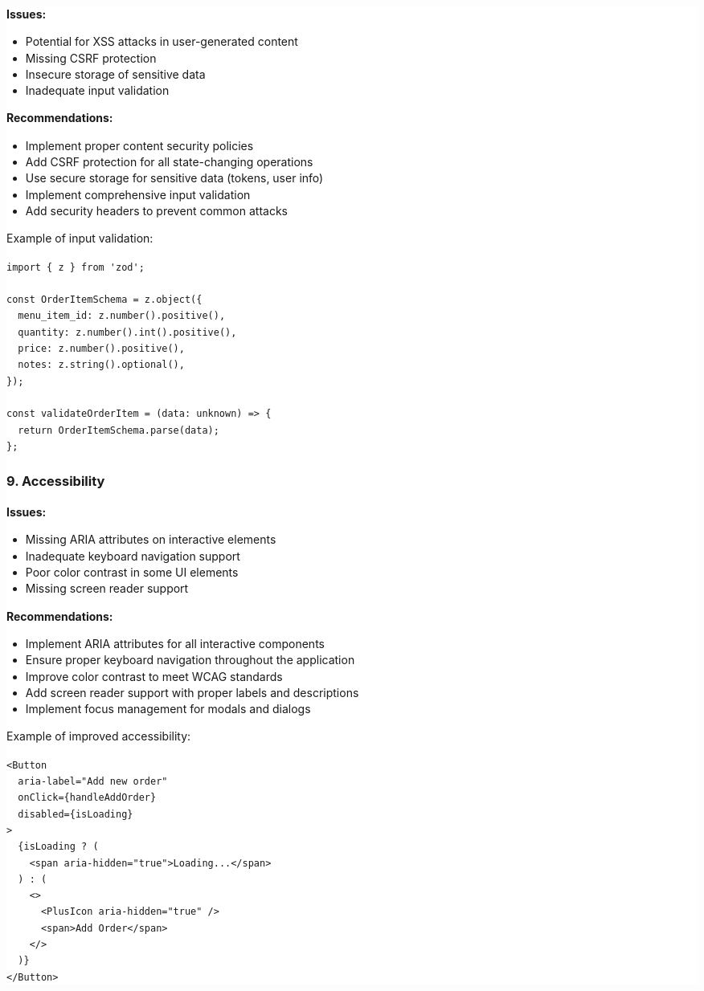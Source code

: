 **Issues:**
- Potential for XSS attacks in user-generated content
- Missing CSRF protection
- Insecure storage of sensitive data
- Inadequate input validation

**Recommendations:**
- Implement proper content security policies
- Add CSRF protection for all state-changing operations
- Use secure storage for sensitive data (tokens, user info)
- Implement comprehensive input validation
- Add security headers to prevent common attacks

Example of input validation:
```
import { z } from 'zod';

const OrderItemSchema = z.object({
  menu_item_id: z.number().positive(),
  quantity: z.number().int().positive(),
  price: z.number().positive(),
  notes: z.string().optional(),
});

const validateOrderItem = (data: unknown) => {
  return OrderItemSchema.parse(data);
};
```

### 9. Accessibility

**Issues:**
- Missing ARIA attributes on interactive elements
- Inadequate keyboard navigation support
- Poor color contrast in some UI elements
- Missing screen reader support

**Recommendations:**
- Implement ARIA attributes for all interactive components
- Ensure proper keyboard navigation throughout the application
- Improve color contrast to meet WCAG standards
- Add screen reader support with proper labels and descriptions
- Implement focus management for modals and dialogs

Example of improved accessibility:
```
<Button
  aria-label="Add new order"
  onClick={handleAddOrder}
  disabled={isLoading}
>
  {isLoading ? (
    <span aria-hidden="true">Loading...</span>
  ) : (
    <>
      <PlusIcon aria-hidden="true" />
      <span>Add Order</span>
    </>
  )}
</Button>
```
